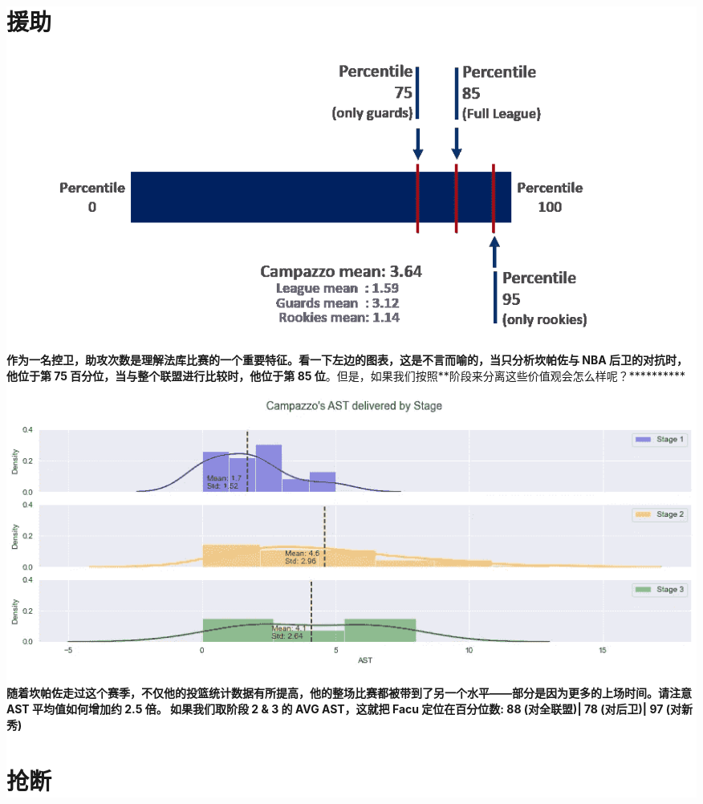 # ******援助******

****![](img/3ce11b8615edba6a4ff79e473c5c4f13.png)****

****作为一名控卫，助攻次数是理解法库比赛的一个重要特征。看一下左边的图表，这是不言而喻的，当只分析坎帕佐与 NBA 后卫的对抗时，他位于第 75 百分位**，当与整个联盟进行比较时，他位于第 85 位**。但是，如果我们按照**阶段来分离这些价值观会怎么样呢？**********

****![](img/b6194847aa4d1baf841b3ec806cf0bdf.png)****

****随着坎帕佐走过这个赛季，不仅他的投篮统计数据有所提高，他的整场比赛都被带到了另一个水平——部分是因为更多的上场时间。请注意 **AST 平均值如何增加约 2.5 倍**。
如果我们取**阶段 2 & 3** 的 AVG AST，这就把 Facu 定位在百分位数: **88** (对全联盟)| **78** (对后卫)| **97** (对新秀)****

# ******抢断******
